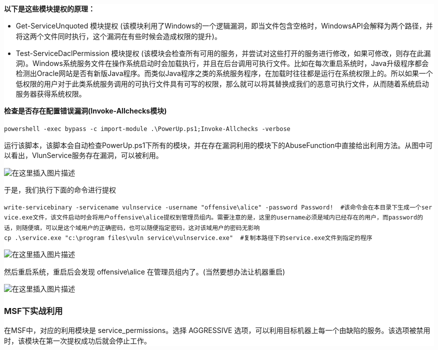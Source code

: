 


**以下是这些模块提权的原理：** 



*   Get-ServiceUnquoted 模块提权 (该模块利用了Windows的一个逻辑漏洞，即当文件包含空格时，WindowsAPI会解释为两个路径，并将这两个文件同时执行，这个漏洞在有些时候会造成权限的提升)。

*   Test-ServiceDaclPermission 模块提权 (该模块会检查所有可用的服务，并尝试对这些打开的服务进行修改，如果可修改，则存在此漏洞)。Windows系统服务文件在操作系统启动时会加载执行，并且在后台调用可执行文件。比如在每次重启系统时，Java升级程序都会检测出Oracle网站是否有新版Java程序。而类似Java程序之类的系统服务程序，在加载时往往都是运行在系统权限上的。所以如果一个低权限的用户对于此类系统服务调用的可执行文件具有可写的权限，那么就可以将其替换成我们的恶意可执行文件，从而随着系统启动服务器获得系统权限。



**检查是否存在配置错误漏洞(Invoke-Allchecks模块)**



```
powershell -exec bypass -c import-module .\PowerUp.ps1;Invoke-Allchecks -verbose
```




运行该脚本，该脚本会自动检查PowerUp.ps1下所有的模块，并在存在漏洞利用的模块下的AbuseFunction中直接给出利用方法。从图中可以看出，VlunService服务存在漏洞，可以被利用。



![在这里插入图片描述](https://img-blog.csdnimg.cn/20191203225331367.png?x-oss-process=image/watermark,type_ZmFuZ3poZW5naGVpdGk,shadow_10,text_aHR0cHM6Ly9ibG9nLmNzZG4ubmV0L3FxXzM2MTE5MTky,size_16,color_FFFFFF,t_70)



于是，我们执行下面的命令进行提权



```
write-servicebinary -servicename vulnservice -username "offensive\alice" -password Password!  #该命令会在本目录下生成一个service.exe文件，该文件启动时会将用户offensive\alice提权到管理员组内。需要注意的是，这里的username必须是域内已经存在的用户，而password的话，则随便填，可以是这个域用户的正确密码，也可以随便指定密码，这对该域用户的密码无影响      
cp .\service.exe "c:\program files\vuln service\vulnservice.exe"  #复制本路径下的service.exe文件到指定的程序
```




![在这里插入图片描述](https://img-blog.csdnimg.cn/20191203225542671.png?x-oss-process=image/watermark,type_ZmFuZ3poZW5naGVpdGk,shadow_10,text_aHR0cHM6Ly9ibG9nLmNzZG4ubmV0L3FxXzM2MTE5MTky,size_16,color_FFFFFF,t_70)



然后重启系统，重启后会发现 offensive\\alice 在管理员组内了。(当然要想办法让机器重启)



![在这里插入图片描述](https://img-blog.csdnimg.cn/2019120322572328.png?x-oss-process=image/watermark,type_ZmFuZ3poZW5naGVpdGk,shadow_10,text_aHR0cHM6Ly9ibG9nLmNzZG4ubmV0L3FxXzM2MTE5MTky,size_16,color_FFFFFF,t_70)



### MSF下实战利用



在MSF中，对应的利用模块是 service\_permissions。选择 AGGRESSIVE 选项，可以利用目标机器上每一个由缺陷的服务。该选项被禁用时，该模块在第一次提权成功后就会停止工作。

